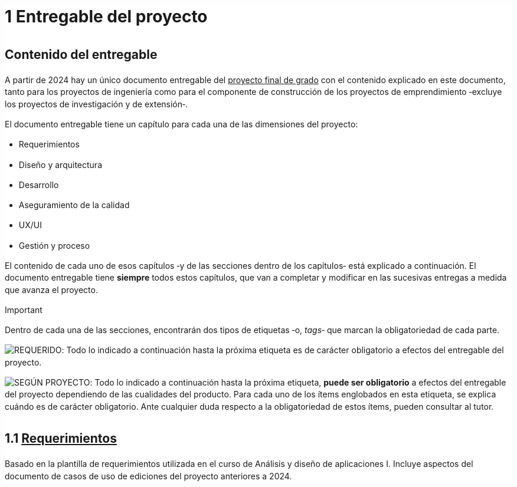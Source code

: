 # 1 Entregable del proyecto

## Contenido del entregable



A partir de 2024 hay un único documento entregable del [proyecto final de
grado](https://webasignatura.ucu.edu.uy/course/view.php?id=7559) con el
contenido explicado en este documento, tanto para los proyectos de ingeniería
como para el componente de construcción de los proyectos de emprendimiento
‑excluye los proyectos de investigación y de extensión‑.

El documento entregable tiene un capítulo para cada una de las
dimensiones del proyecto:

* Requerimientos

* Diseño y arquitectura

* Desarrollo

* Aseguramiento de la calidad

* UX/UI

* Gestión y proceso

El contenido de cada uno de esos capítulos ‑y de las secciones dentro de los
capítulos‑ está explicado a continuación. El documento entregable tiene
**siempre** todos estos capítulos, que van a completar y modificar en las
sucesivas entregas a medida que avanza el proyecto.

> [!Important]
> Dentro de cada una de las secciones, encontrarán dos tipos de etiquetas ‑o,
> *tags*‑ que marcan la obligatoriedad de cada parte.
>
> <img alt="REQUERIDO" src="https://img.shields.io/badge/REQUERIDO-FF4D4D" />:
> Todo lo indicado a continuación hasta la próxima etiqueta es de carácter
> obligatorio a efectos del entregable del proyecto.
>
> <img alt="SEGÚN PROYECTO"
> src="https://img.shields.io/badge/SEG%C3%9AN%20PROYECTO-FFD700" />: Todo lo
> indicado a continuación hasta la próxima etiqueta, **puede ser obligatorio** a
> efectos del entregable del proyecto dependiendo de las cualidades del
> producto. Para cada uno de los ítems englobados en esta etiqueta, se explica
> cuándo es de carácter obligatorio. Ante cualquier duda respecto a la
> obligatoriedad de estos ítems, pueden consultar al tutor.

## 1.1 [Requerimientos](./1_1_.Requerimientos.md)

Basado en la plantilla de requerimientos utilizada en el curso de Análisis y diseño
de aplicaciones I. Incluye aspectos del documento de casos de uso de ediciones
del proyecto anteriores a 2024.


[^1]: Ese *endpoint* será la semilla para implementar en el futuro el patrón
[^2]: Tengan en cuenta la seguridad y privacidad de la información que almacenen
[^3]: Estos reportes pueden ser generados automáticamente con la herramienta